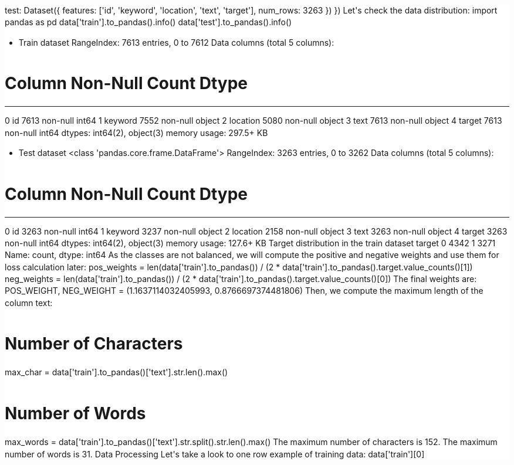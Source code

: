 test: Dataset({
features: ['id', 'keyword', 'location', 'text', 'target'],
num_rows: 3263
})
})
Let's check the data distribution:
import pandas as pd
data['train'].to_pandas().info()
data['test'].to_pandas().info()
- Train dataset
RangeIndex: 7613 entries, 0 to 7612
Data columns (total 5 columns):
# Column Non-Null Count Dtype
--- ------ -------------- -----
0 id 7613 non-null int64
1 keyword 7552 non-null object
2 location 5080 non-null object
3 text 7613 non-null object
4 target 7613 non-null int64
dtypes: int64(2), object(3)
memory usage: 297.5+ KB
- Test dataset
<class 'pandas.core.frame.DataFrame'>
RangeIndex: 3263 entries, 0 to 3262
Data columns (total 5 columns):
# Column Non-Null Count Dtype
--- ------ -------------- -----
0 id 3263 non-null int64
1 keyword 3237 non-null object
2 location 2158 non-null object
3 text 3263 non-null object
4 target 3263 non-null int64
dtypes: int64(2), object(3)
memory usage: 127.6+ KB
Target distribution in the train dataset
target
0 4342
1 3271
Name: count, dtype: int64
As the classes are not balanced, we will compute the positive and negative weights and use them for loss calculation later:
pos_weights = len(data['train'].to_pandas()) / (2 * data['train'].to_pandas().target.value_counts()[1])
neg_weights = len(data['train'].to_pandas()) / (2 * data['train'].to_pandas().target.value_counts()[0])
The final weights are:
POS_WEIGHT, NEG_WEIGHT = (1.1637114032405993, 0.8766697374481806)
Then, we compute the maximum length of the column text:
# Number of Characters
max_char = data['train'].to_pandas()['text'].str.len().max()
# Number of Words
max_words = data['train'].to_pandas()['text'].str.split().str.len().max()
The maximum number of characters is 152.
The maximum number of words is 31.
Data Processing
Let's take a look to one row example of training data:
data['train'][0]